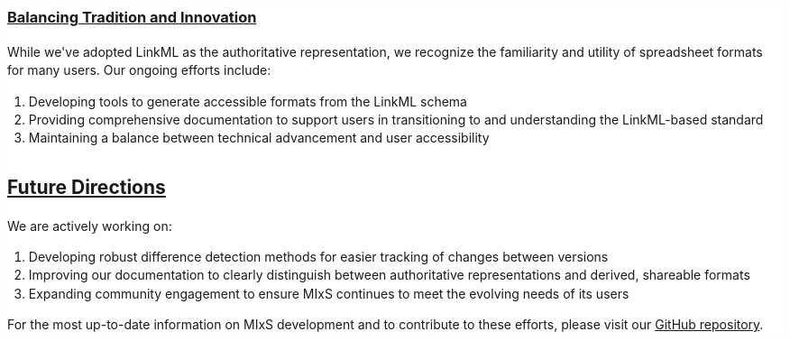 ### [Balancing Tradition and Innovation](#balancing-tradition-and-innovation)

While we've adopted LinkML as the authoritative representation, we recognize the familiarity and utility of spreadsheet
formats for many users. Our ongoing efforts include:

1. Developing tools to generate accessible formats from the LinkML schema
2. Providing comprehensive documentation to support users in transitioning to and understanding the LinkML-based
   standard
3. Maintaining a balance between technical advancement and user accessibility

## [Future Directions](#future-directions)

We are actively working on:

1. Developing robust difference detection methods for easier tracking of changes between versions
2. Improving our documentation to clearly distinguish between authoritative representations and derived, shareable
   formats
3. Expanding community engagement to ensure MIxS continues to meet the evolving needs of its users

For the most up-to-date information on MIxS development and to contribute to these efforts, please visit
our [GitHub repository](https://github.com/GenomicsStandardsConsortium/mixs).  
